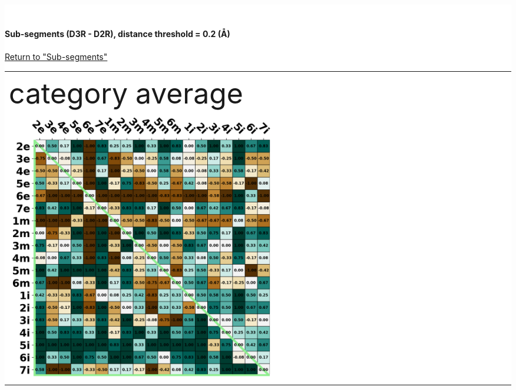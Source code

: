 
<a name="pia_distmatsub-segments0_2"></a><br>
#### Sub-segments (D3R - D2R), distance threshold = 0.2 (Å)<br>
[Return to "Sub-segments"](#Sub-segments)<br>
<table><tr>
<td><font size ="20">category average</font>
<img src="d2like/D2like_pia_distmat/combine_pia_distmat_norm_cutoff_0.2.png" alt="drawing" width="450"/>